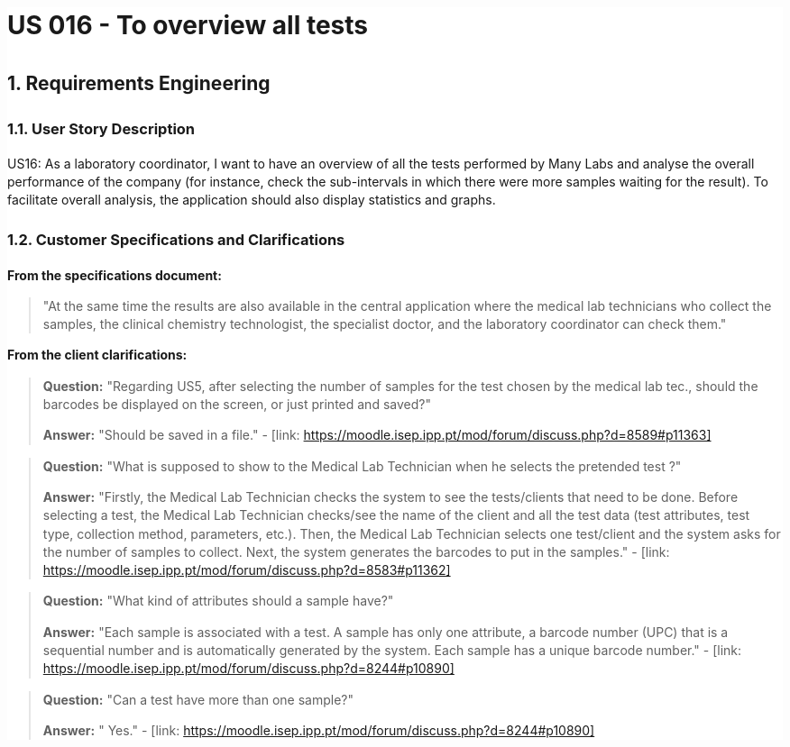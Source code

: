 # US 016 - To overview all tests

## 1. Requirements Engineering


### 1.1. User Story Description


US16: As a laboratory coordinator, I want to have an overview of all the tests performed by Many Labs and analyse the overall performance of the company (for instance, check the sub-intervals in which there were more samples waiting for the result). To facilitate overall analysis, the application should also display statistics and graphs.


### 1.2. Customer Specifications and Clarifications 


**From the specifications document:**

> "At the same time the results are also available in the central application where the medical lab technicians who collect the samples, the clinical chemistry technologist, the specialist doctor, and the laboratory coordinator can check them."




**From the client clarifications:**

> **Question:** "Regarding US5, after selecting the number of samples for the test chosen by the medical lab tec., should the barcodes be displayed on the screen, or just printed and saved?"
>  
> **Answer:** "Should be saved in a file." - [link: https://moodle.isep.ipp.pt/mod/forum/discuss.php?d=8589#p11363]

> **Question:** "What is supposed to show to the Medical Lab Technician when he selects the pretended test ?"
>  
> **Answer:** "Firstly, the Medical Lab Technician checks the system to see the tests/clients that need to be done. Before selecting a test, the Medical Lab Technician checks/see the name of the client and all the test data (test attributes, test type, collection method, parameters, etc.). Then, the Medical Lab Technician selects one test/client and the system asks for the number of samples to collect. Next, the system generates the barcodes to put in the samples." - [link: https://moodle.isep.ipp.pt/mod/forum/discuss.php?d=8583#p11362]


> **Question:** "What kind of attributes should a sample have?"
>  
> **Answer:** "Each sample is associated with a test. A sample has only one attribute, a barcode number (UPC) that is a sequential number and is automatically generated by the system. Each sample has a unique barcode number." - [link: https://moodle.isep.ipp.pt/mod/forum/discuss.php?d=8244#p10890]

> **Question:** "Can a test have more than one sample?"
>  
> **Answer:** " Yes." - [link: https://moodle.isep.ipp.pt/mod/forum/discuss.php?d=8244#p10890]

